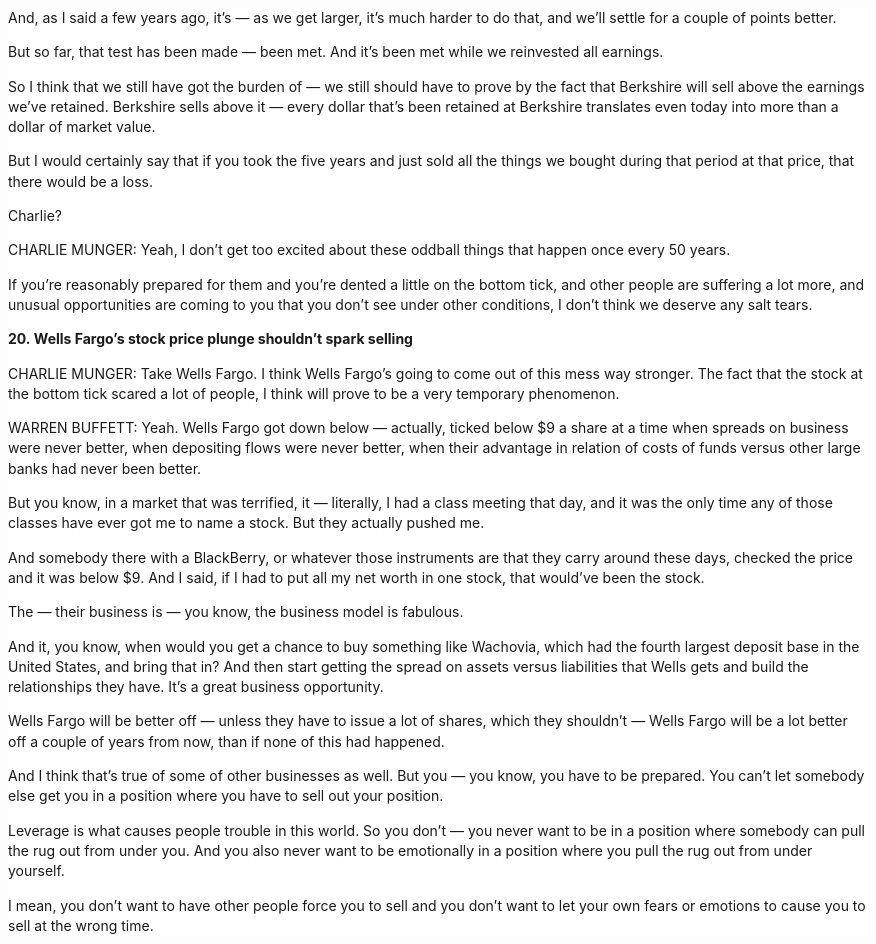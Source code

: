 And, as I said a few years ago, it’s — as we get larger, it’s much harder to do that, and we’ll settle for a couple of points better.

But so far, that test has been made — been met. And it’s been met while we reinvested all earnings.

So I think that we still have got the burden of — we still should have to prove by the fact that Berkshire will sell above the earnings we’ve retained. Berkshire sells above it — every dollar that’s been retained at Berkshire translates even today into more than a dollar of market value.

But I would certainly say that if you took the five years and just sold all the things we bought during that period at that price, that there would be a loss.

Charlie?

CHARLIE MUNGER: Yeah, I don’t get too excited about these oddball things that happen once every 50 years.

If you’re reasonably prepared for them and you’re dented a little on the bottom tick, and other people are suffering a lot more, and unusual opportunities are coming to you that you don’t see under other conditions, I don’t think we deserve any salt tears.

**20. Wells Fargo’s stock price plunge shouldn’t spark selling**

CHARLIE MUNGER: Take Wells Fargo. I think Wells Fargo’s going to come out of this mess way stronger. The fact that the stock at the bottom tick scared a lot of people, I think will prove to be a very temporary phenomenon.

WARREN BUFFETT: Yeah. Wells Fargo got down below — actually, ticked below $9 a share at a time when spreads on business were never better, when depositing flows were never better, when their advantage in relation of costs of funds versus other large banks had never been better.

But you know, in a market that was terrified, it — literally, I had a class meeting that day, and it was the only time any of those classes have ever got me to name a stock. But they actually pushed me.

And somebody there with a BlackBerry, or whatever those instruments are that they carry around these days, checked the price and it was below $9. And I said, if I had to put all my net worth in one stock, that would’ve been the stock.

The — their business is — you know, the business model is fabulous.

And it, you know, when would you get a chance to buy something like Wachovia, which had the fourth largest deposit base in the United States, and bring that in? And then start getting the spread on assets versus liabilities that Wells gets and build the relationships they have. It’s a great business opportunity.

Wells Fargo will be better off — unless they have to issue a lot of shares, which they shouldn’t — Wells Fargo will be a lot better off a couple of years from now, than if none of this had happened.

And I think that’s true of some of other businesses as well. But you — you know, you have to be prepared. You can’t let somebody else get you in a position where you have to sell out your position.

Leverage is what causes people trouble in this world. So you don’t — you never want to be in a position where somebody can pull the rug out from under you. And you also never want to be emotionally in a position where you pull the rug out from under yourself.

I mean, you don’t want to have other people force you to sell and you don’t want to let your own fears or emotions to cause you to sell at the wrong time.
